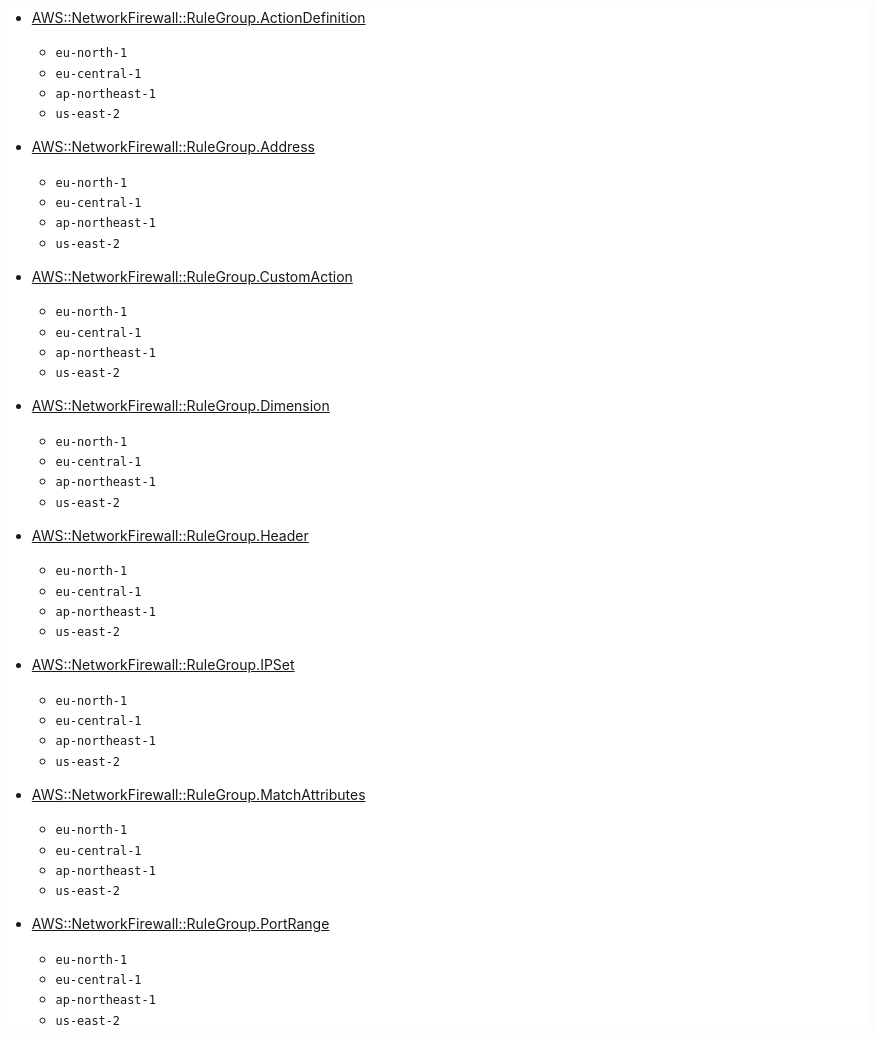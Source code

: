 - [AWS::NetworkFirewall::RuleGroup.ActionDefinition](http://docs.aws.amazon.com/AWSCloudFormation/latest/UserGuide/aws-properties-networkfirewall-rulegroup-actiondefinition.html)
  - `eu-north-1`
  - `eu-central-1`
  - `ap-northeast-1`
  - `us-east-2`

- [AWS::NetworkFirewall::RuleGroup.Address](http://docs.aws.amazon.com/AWSCloudFormation/latest/UserGuide/aws-properties-networkfirewall-rulegroup-address.html)
  - `eu-north-1`
  - `eu-central-1`
  - `ap-northeast-1`
  - `us-east-2`

- [AWS::NetworkFirewall::RuleGroup.CustomAction](http://docs.aws.amazon.com/AWSCloudFormation/latest/UserGuide/aws-properties-networkfirewall-rulegroup-customaction.html)
  - `eu-north-1`
  - `eu-central-1`
  - `ap-northeast-1`
  - `us-east-2`

- [AWS::NetworkFirewall::RuleGroup.Dimension](http://docs.aws.amazon.com/AWSCloudFormation/latest/UserGuide/aws-properties-networkfirewall-rulegroup-dimension.html)
  - `eu-north-1`
  - `eu-central-1`
  - `ap-northeast-1`
  - `us-east-2`

- [AWS::NetworkFirewall::RuleGroup.Header](http://docs.aws.amazon.com/AWSCloudFormation/latest/UserGuide/aws-properties-networkfirewall-rulegroup-header.html)
  - `eu-north-1`
  - `eu-central-1`
  - `ap-northeast-1`
  - `us-east-2`

- [AWS::NetworkFirewall::RuleGroup.IPSet](http://docs.aws.amazon.com/AWSCloudFormation/latest/UserGuide/aws-properties-networkfirewall-rulegroup-ipset.html)
  - `eu-north-1`
  - `eu-central-1`
  - `ap-northeast-1`
  - `us-east-2`

- [AWS::NetworkFirewall::RuleGroup.MatchAttributes](http://docs.aws.amazon.com/AWSCloudFormation/latest/UserGuide/aws-properties-networkfirewall-rulegroup-matchattributes.html)
  - `eu-north-1`
  - `eu-central-1`
  - `ap-northeast-1`
  - `us-east-2`

- [AWS::NetworkFirewall::RuleGroup.PortRange](http://docs.aws.amazon.com/AWSCloudFormation/latest/UserGuide/aws-properties-networkfirewall-rulegroup-portrange.html)
  - `eu-north-1`
  - `eu-central-1`
  - `ap-northeast-1`
  - `us-east-2`
